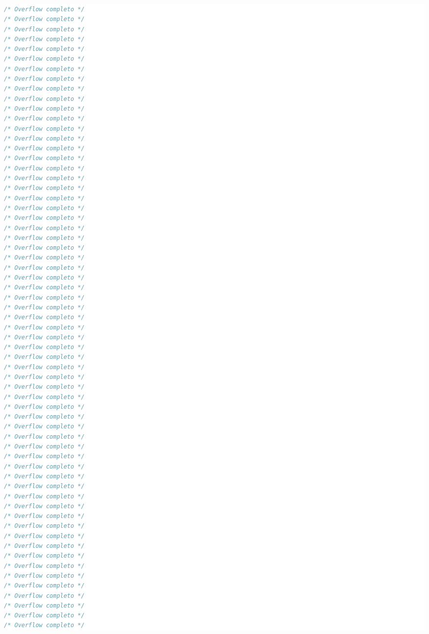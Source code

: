 ```css
/* Overflow completo */
/* Overflow completo */
/* Overflow completo */
/* Overflow completo */
/* Overflow completo */
/* Overflow completo */
/* Overflow completo */
/* Overflow completo */
/* Overflow completo */
/* Overflow completo */
/* Overflow completo */
/* Overflow completo */
/* Overflow completo */
/* Overflow completo */
/* Overflow completo */
/* Overflow completo */
/* Overflow completo */
/* Overflow completo */
/* Overflow completo */
/* Overflow completo */
/* Overflow completo */
/* Overflow completo */
/* Overflow completo */
/* Overflow completo */
/* Overflow completo */
/* Overflow completo */
/* Overflow completo */
/* Overflow completo */
/* Overflow completo */
/* Overflow completo */
/* Overflow completo */
/* Overflow completo */
/* Overflow completo */
/* Overflow completo */
/* Overflow completo */
/* Overflow completo */
/* Overflow completo */
/* Overflow completo */
/* Overflow completo */
/* Overflow completo */
/* Overflow completo */
/* Overflow completo */
/* Overflow completo */
/* Overflow completo */
/* Overflow completo */
/* Overflow completo */
/* Overflow completo */
/* Overflow completo */
/* Overflow completo */
/* Overflow completo */
/* Overflow completo */
/* Overflow completo */
/* Overflow completo */
/* Overflow completo */
/* Overflow completo */
/* Overflow completo */
/* Overflow completo */
/* Overflow completo */
/* Overflow completo */
/* Overflow completo */
/* Overflow completo */
/* Overflow completo */
/* Overflow completo */
```